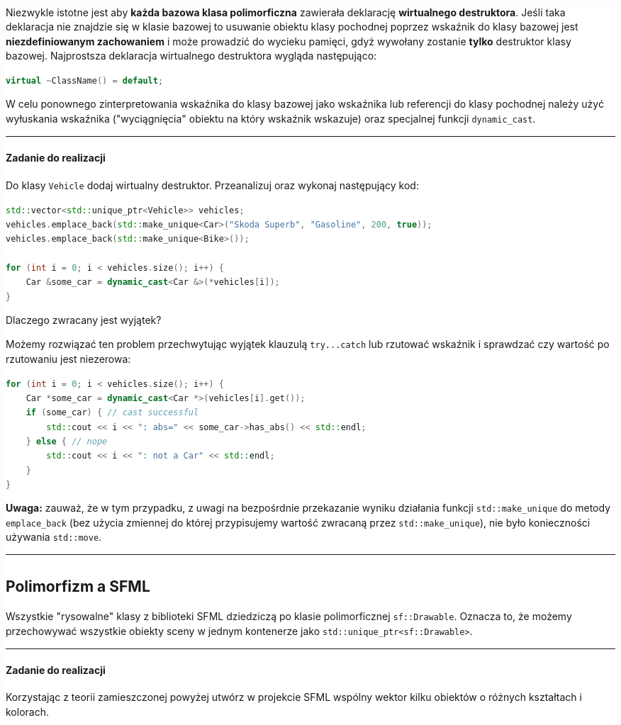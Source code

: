 Niezwykle istotne jest aby **każda bazowa klasa polimorficzna** zawierała deklarację **wirtualnego destruktora**. Jeśli taka deklaracja nie znajdzie się w klasie bazowej to usuwanie obiektu klasy pochodnej poprzez wskaźnik do klasy bazowej jest **niezdefiniowanym zachowaniem** i może prowadzić do wycieku pamięci, gdyż wywołany zostanie **tylko** destruktor klasy bazowej. Najprostsza deklaracja wirtualnego destruktora wygląda następująco:
```cpp
virtual ~ClassName() = default;
```

W celu ponownego zinterpretowania wskaźnika do klasy bazowej jako wskaźnika lub referencji do klasy pochodnej należy użyć wyłuskania wskaźnika ("wyciągnięcia" obiektu na który wskaźnik wskazuje) oraz specjalnej funkcji `dynamic_cast`.

---
#### Zadanie do realizacji
Do klasy `Vehicle` dodaj wirtualny destruktor. Przeanalizuj oraz wykonaj następujący kod:
```cpp
std::vector<std::unique_ptr<Vehicle>> vehicles;
vehicles.emplace_back(std::make_unique<Car>("Skoda Superb", "Gasoline", 200, true));
vehicles.emplace_back(std::make_unique<Bike>());

for (int i = 0; i < vehicles.size(); i++) {
    Car &some_car = dynamic_cast<Car &>(*vehicles[i]);
}
```

Dlaczego zwracany jest wyjątek?

Możemy rozwiązać ten problem przechwytując wyjątek klauzulą `try...catch` lub rzutować wskaźnik i sprawdzać czy wartość po rzutowaniu jest niezerowa:

```cpp
for (int i = 0; i < vehicles.size(); i++) {
    Car *some_car = dynamic_cast<Car *>(vehicles[i].get());
    if (some_car) { // cast successful
        std::cout << i << ": abs=" << some_car->has_abs() << std::endl;
    } else { // nope
        std::cout << i << ": not a Car" << std::endl;
    }
}
```

**Uwaga:** zauważ, że w tym przypadku, z uwagi na bezpośrdnie przekazanie wyniku działania funkcji `std::make_unique` do metody `emplace_back` (bez użycia zmiennej do której przypisujemy wartość zwracaną przez `std::make_unique`), nie było konieczności używania `std::move`.

---

Polimorfizm a SFML
------------------
Wszystkie "rysowalne" klasy z biblioteki SFML dziedziczą po klasie polimorficznej `sf::Drawable`. Oznacza to, że możemy przechowywać wszystkie obiekty sceny w jednym kontenerze jako `std::unique_ptr<sf::Drawable>`.

---
#### Zadanie do realizacji
Korzystając z teorii zamieszczonej powyżej utwórz w projekcie SFML wspólny wektor kilku obiektów o różnych kształtach i kolorach.
